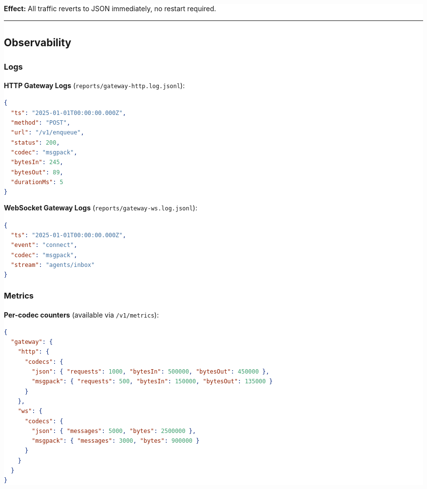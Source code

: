 **Effect:** All traffic reverts to JSON immediately, no restart required.

---

## Observability

### Logs

**HTTP Gateway Logs** (`reports/gateway-http.log.jsonl`):
```json
{
  "ts": "2025-01-01T00:00:00.000Z",
  "method": "POST",
  "url": "/v1/enqueue",
  "status": 200,
  "codec": "msgpack",
  "bytesIn": 245,
  "bytesOut": 89,
  "durationMs": 5
}
```

**WebSocket Gateway Logs** (`reports/gateway-ws.log.jsonl`):
```json
{
  "ts": "2025-01-01T00:00:00.000Z",
  "event": "connect",
  "codec": "msgpack",
  "stream": "agents/inbox"
}
```

### Metrics

**Per-codec counters** (available via `/v1/metrics`):
```json
{
  "gateway": {
    "http": {
      "codecs": {
        "json": { "requests": 1000, "bytesIn": 500000, "bytesOut": 450000 },
        "msgpack": { "requests": 500, "bytesIn": 150000, "bytesOut": 135000 }
      }
    },
    "ws": {
      "codecs": {
        "json": { "messages": 5000, "bytes": 2500000 },
        "msgpack": { "messages": 3000, "bytes": 900000 }
      }
    }
  }
}
```

